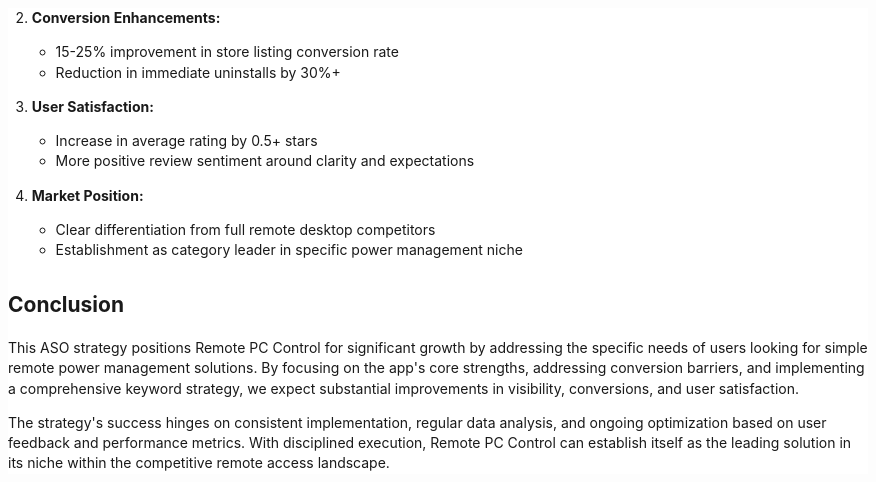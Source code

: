 2. **Conversion Enhancements:**
   - 15-25% improvement in store listing conversion rate
   - Reduction in immediate uninstalls by 30%+

3. **User Satisfaction:**
   - Increase in average rating by 0.5+ stars
   - More positive review sentiment around clarity and expectations

4. **Market Position:**
   - Clear differentiation from full remote desktop competitors
   - Establishment as category leader in specific power management niche

## Conclusion

This ASO strategy positions Remote PC Control for significant growth by addressing the specific needs of users looking for simple remote power management solutions. By focusing on the app's core strengths, addressing conversion barriers, and implementing a comprehensive keyword strategy, we expect substantial improvements in visibility, conversions, and user satisfaction.

The strategy's success hinges on consistent implementation, regular data analysis, and ongoing optimization based on user feedback and performance metrics. With disciplined execution, Remote PC Control can establish itself as the leading solution in its niche within the competitive remote access landscape.